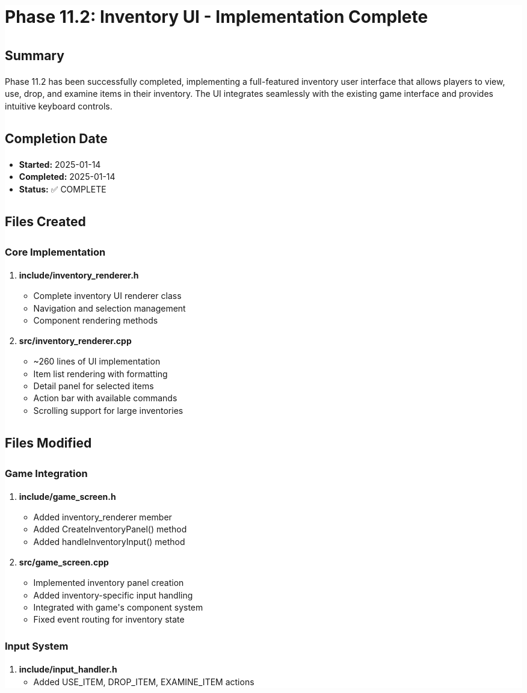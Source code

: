 # Phase 11.2: Inventory UI - Implementation Complete

## Summary

Phase 11.2 has been successfully completed, implementing a full-featured inventory user interface that allows players to view, use, drop, and examine items in their inventory. The UI integrates seamlessly with the existing game interface and provides intuitive keyboard controls.

## Completion Date

- **Started:** 2025-01-14
- **Completed:** 2025-01-14
- **Status:** ✅ COMPLETE

## Files Created

### Core Implementation

1. **include/inventory_renderer.h**
   - Complete inventory UI renderer class
   - Navigation and selection management
   - Component rendering methods

2. **src/inventory_renderer.cpp**
   - ~260 lines of UI implementation
   - Item list rendering with formatting
   - Detail panel for selected items
   - Action bar with available commands
   - Scrolling support for large inventories

## Files Modified

### Game Integration

1. **include/game_screen.h**
   - Added inventory_renderer member
   - Added CreateInventoryPanel() method
   - Added handleInventoryInput() method

2. **src/game_screen.cpp**
   - Implemented inventory panel creation
   - Added inventory-specific input handling
   - Integrated with game's component system
   - Fixed event routing for inventory state

### Input System

1. **include/input_handler.h**
   - Added USE_ITEM, DROP_ITEM, EXAMINE_ITEM actions
